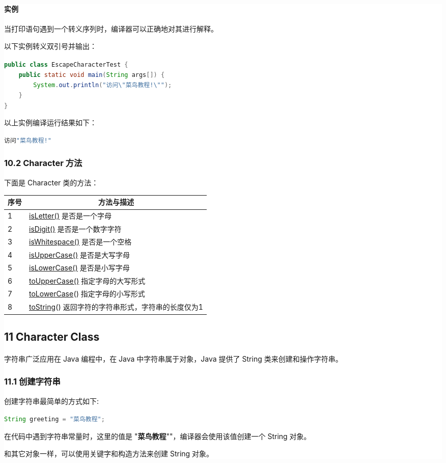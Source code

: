 #### 实例

当打印语句遇到一个转义序列时，编译器可以正确地对其进行解释。

以下实例转义双引号并输出：

```java
public class EscapeCharacterTest {
    public static void main(String args[]) {
        System.out.println("访问\"菜鸟教程!\"");
    }
}
```

以上实例编译运行结果如下：

```powershell
访问"菜鸟教程!"
```

### 10.2 Character 方法

下面是 Character 类的方法：

| 序号 | 方法与描述                                                   |
| ---- | ------------------------------------------------------------ |
| 1    | [isLetter()](http://www.runoob.com/java/character-isletter.html) 是否是一个字母 |
| 2    | [isDigit()](http://www.runoob.com/java/character-isdigit.html) 是否是一个数字字符 |
| 3    | [isWhitespace()](http://www.runoob.com/java/character-iswhitespace.html) 是否是一个空格 |
| 4    | [isUpperCase()](http://www.runoob.com/java/character-isuppercase.html) 是否是大写字母 |
| 5    | [isLowerCase()](http://www.runoob.com/java/character-islowercase.html) 是否是小写字母 |
| 6    | [toUpperCase()](http://www.runoob.com/java/character-touppercase.html) 指定字母的大写形式 |
| 7    | [toLowerCase](http://www.runoob.com/java/character-tolowercase.html)() 指定字母的小写形式 |
| 8    | [toString](http://www.runoob.com/java/character-tostring.html)() 返回字符的字符串形式，字符串的长度仅为1 |

## 11 Character Class

字符串广泛应用在 Java 编程中，在 Java 中字符串属于对象，Java 提供了 String 类来创建和操作字符串。

### 11.1 创建字符串

创建字符串最简单的方式如下:

```java
String greeting = "菜鸟教程";
```

在代码中遇到字符串常量时，这里的值是 "**菜鸟教程**""，编译器会使用该值创建一个 String 对象。

和其它对象一样，可以使用关键字和构造方法来创建 String 对象。
